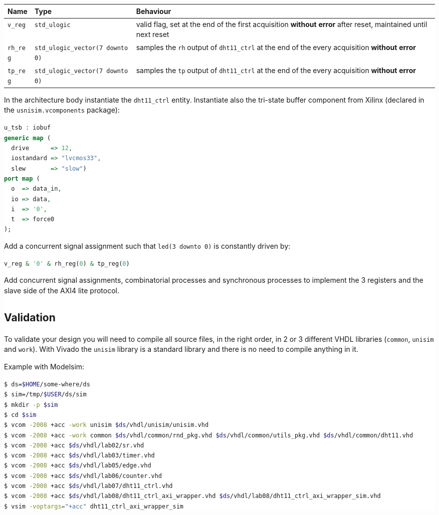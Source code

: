 | Name     | Type                            | Behaviour                                                                                                      |
| :----    | :----                           | :---                                                                                                           |
| `v_reg`  | `std_ulogic`                    | valid flag, set at the end of the first acquisition **without error** after reset, maintained until next reset |
| `rh_reg` | `std_ulogic_vector(7 downto 0)` | samples the `rh` output of `dht11_ctrl` at the end of the every acquisition **without error**                  |
| `tp_reg` | `std_ulogic_vector(7 downto 0)` | samples the `tp` output of `dht11_ctrl` at the end of the every acquisition **without error**                  |

In the architecture body instantiate the `dht11_ctrl` entity.
Instantiate also the tri-state buffer component from Xilinx (declared in the `usnisim.vcomponents` package):

```vhdl
u_tsb : iobuf
generic map (
  drive      => 12,
  iostandard => "lvcmos33",
  slew       => "slow")
port map (
  o  => data_in,
  io => data,
  i  => '0',
  t  => force0
);
```

Add a concurrent signal assignment such that `led(3 downto 0)` is constantly driven by:

```vhdl
v_reg & '0' & rh_reg(0) & tp_reg(0)
```

Add concurrent signal assignments, combinatorial processes and synchronous processes to implement the 3 registers and the slave side of the AXI4 lite protocol.

## Validation

To validate your design you will need to compile all source files, in the right order, in 2 or 3 different VHDL libraries (`common`, `unisim` and `work`).
With Vivado the `unisim` library is a standard library and there is no need to compile anything in it.

Example with Modelsim:

```bash
$ ds=$HOME/some-where/ds
$ sim=/tmp/$USER/ds/sim
$ mkdir -p $sim
$ cd $sim
$ vcom -2008 +acc -work unisim $ds/vhdl/unisim/unisim.vhd
$ vcom -2008 +acc -work common $ds/vhdl/common/rnd_pkg.vhd $ds/vhdl/common/utils_pkg.vhd $ds/vhdl/common/dht11.vhd
$ vcom -2008 +acc $ds/vhdl/lab02/sr.vhd
$ vcom -2008 +acc $ds/vhdl/lab03/timer.vhd
$ vcom -2008 +acc $ds/vhdl/lab05/edge.vhd
$ vcom -2008 +acc $ds/vhdl/lab06/counter.vhd
$ vcom -2008 +acc $ds/vhdl/lab07/dht11_ctrl.vhd
$ vcom -2008 +acc $ds/vhdl/lab08/dht11_ctrl_axi_wrapper.vhd $ds/vhdl/lab08/dht11_ctrl_axi_wrapper_sim.vhd
$ vsim -voptargs="+acc" dht11_ctrl_axi_wrapper_sim
```
